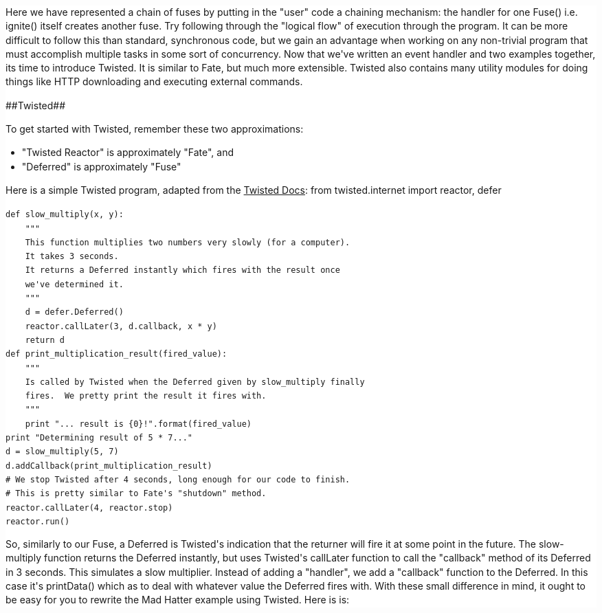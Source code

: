 Here we have represented a chain of fuses by putting in the "user" code a
chaining mechanism: the handler for one Fuse() i.e. ignite() itself creates
another fuse.
Try following through the "logical flow" of execution through the program. 
It can be more difficult to follow this than standard, synchronous code,
but we gain an advantage when working on any non-trivial program that must
accomplish multiple tasks in some sort of concurrency.
Now that we've written an event handler and two examples together, its time
to introduce Twisted.  It is similar to Fate, but much more extensible.
Twisted also contains many utility modules for doing things like HTTP
downloading and executing external commands.

##Twisted##

  To get started with Twisted, remember these two approximations:

* "Twisted Reactor" is approximately "Fate", and
* "Deferred" is approximately "Fuse"

Here is a simple Twisted program, adapted from the [Twisted Docs]:
    from twisted.internet import reactor, defer

    def slow_multiply(x, y):
        """
        This function multiplies two numbers very slowly (for a computer).
        It takes 3 seconds.
        It returns a Deferred instantly which fires with the result once
        we've determined it.
        """
        d = defer.Deferred()
        reactor.callLater(3, d.callback, x * y)
        return d
    def print_multiplication_result(fired_value):
        """
        Is called by Twisted when the Deferred given by slow_multiply finally
        fires.  We pretty print the result it fires with.
        """
        print "... result is {0}!".format(fired_value)
    print "Determining result of 5 * 7..."
    d = slow_multiply(5, 7)
    d.addCallback(print_multiplication_result)
    # We stop Twisted after 4 seconds, long enough for our code to finish.
    # This is pretty similar to Fate's "shutdown" method.
    reactor.callLater(4, reactor.stop)
    reactor.run()

So, similarly to our Fuse, a Deferred is Twisted's indication that the
returner will fire it at some point in the future.
The slow-multiply function returns the Deferred instantly, but uses
Twisted's callLater function to call the "callback" method
of its Deferred in 3 seconds.  This simulates a slow multiplier.
Instead of adding a "handler", we add a "callback" function to the
Deferred.  In this case it's printData() which as to deal with whatever
value the Deferred fires with.
With these small difference in mind, it ought to be easy for you to rewrite
the Mad Hatter example using Twisted.  Here is is:


  [Twisted Docs]: http://twistedmatrix.com/documents/current/core/howto/defer.html#auto1
  [All Examples in a Compressed Archive]: http://www.beneills.com/tutorials/deferreds/examples.tar.gz
[Official Twisted Deferred Guide]: http://twistedmatrix.com/documents/current/core/howto/defer.html
[Deferred Object API Reference]: http://twistedmatrix.com/documents/12.2.0/api/twisted.internet.defer.Deferred.html
[GitHub Repository with Development Version of this Tutorial]: https://github.com/beneills/deferreds